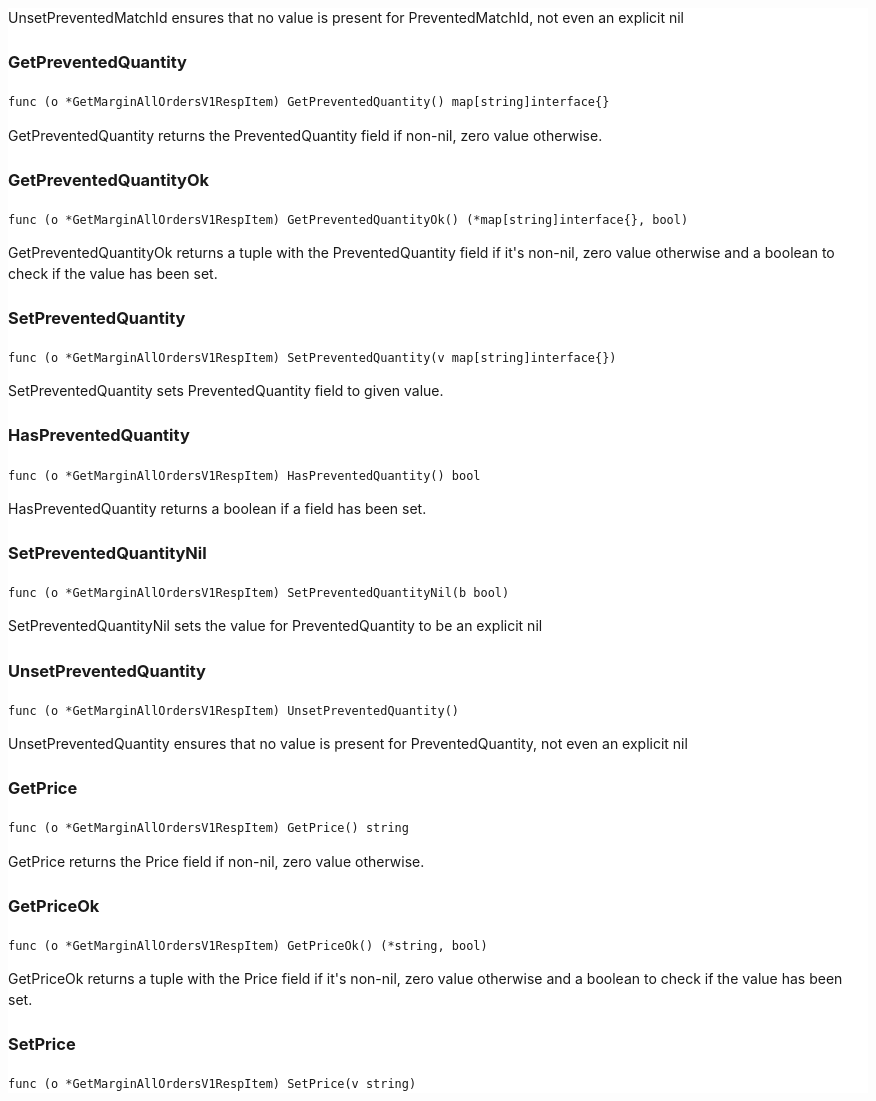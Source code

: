 UnsetPreventedMatchId ensures that no value is present for PreventedMatchId, not even an explicit nil
### GetPreventedQuantity

`func (o *GetMarginAllOrdersV1RespItem) GetPreventedQuantity() map[string]interface{}`

GetPreventedQuantity returns the PreventedQuantity field if non-nil, zero value otherwise.

### GetPreventedQuantityOk

`func (o *GetMarginAllOrdersV1RespItem) GetPreventedQuantityOk() (*map[string]interface{}, bool)`

GetPreventedQuantityOk returns a tuple with the PreventedQuantity field if it's non-nil, zero value otherwise
and a boolean to check if the value has been set.

### SetPreventedQuantity

`func (o *GetMarginAllOrdersV1RespItem) SetPreventedQuantity(v map[string]interface{})`

SetPreventedQuantity sets PreventedQuantity field to given value.

### HasPreventedQuantity

`func (o *GetMarginAllOrdersV1RespItem) HasPreventedQuantity() bool`

HasPreventedQuantity returns a boolean if a field has been set.

### SetPreventedQuantityNil

`func (o *GetMarginAllOrdersV1RespItem) SetPreventedQuantityNil(b bool)`

 SetPreventedQuantityNil sets the value for PreventedQuantity to be an explicit nil

### UnsetPreventedQuantity
`func (o *GetMarginAllOrdersV1RespItem) UnsetPreventedQuantity()`

UnsetPreventedQuantity ensures that no value is present for PreventedQuantity, not even an explicit nil
### GetPrice

`func (o *GetMarginAllOrdersV1RespItem) GetPrice() string`

GetPrice returns the Price field if non-nil, zero value otherwise.

### GetPriceOk

`func (o *GetMarginAllOrdersV1RespItem) GetPriceOk() (*string, bool)`

GetPriceOk returns a tuple with the Price field if it's non-nil, zero value otherwise
and a boolean to check if the value has been set.

### SetPrice

`func (o *GetMarginAllOrdersV1RespItem) SetPrice(v string)`
